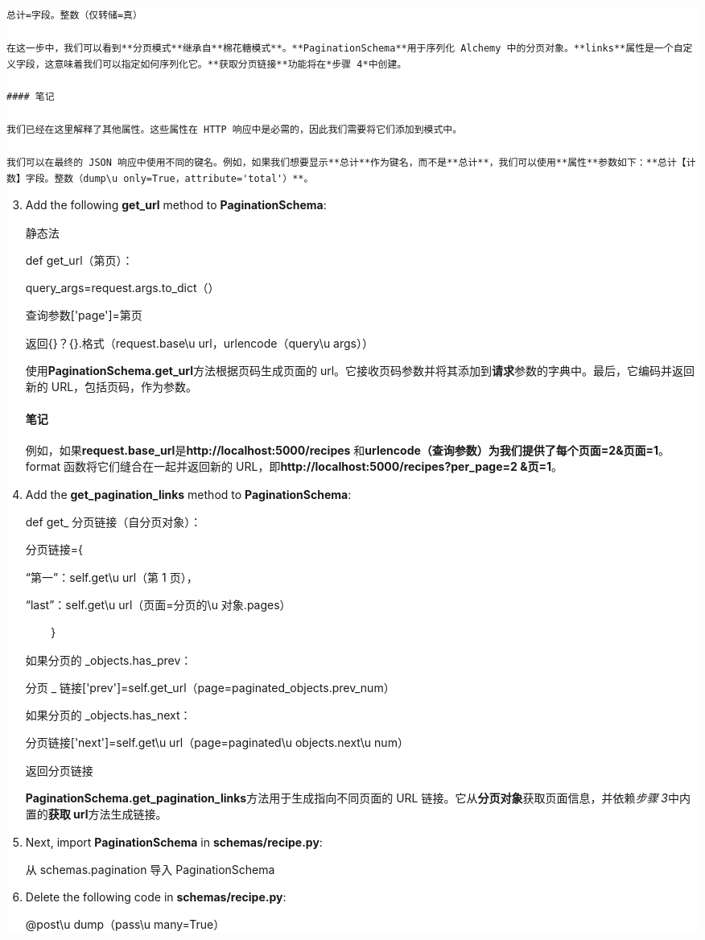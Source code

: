     总计=字段。整数（仅转储=真）

    在这一步中，我们可以看到**分页模式**继承自**棉花糖模式**。**PaginationSchema**用于序列化 Alchemy 中的分页对象。**links**属性是一个自定义字段，这意味着我们可以指定如何序列化它。**获取分页链接**功能将在*步骤 4*中创建。

    #### 笔记

    我们已经在这里解释了其他属性。这些属性在 HTTP 响应中是必需的，因此我们需要将它们添加到模式中。

    我们可以在最终的 JSON 响应中使用不同的键名。例如，如果我们想要显示**总计**作为键名，而不是**总计**，我们可以使用**属性**参数如下：**总计【计数】字段。整数（dump\u only=True，attribute='total'）**。

3.  Add the following **get_url** method to **PaginationSchema**:

    静态法

    def get_url（第页）：

    query_args=request.args.to_dict（）

    查询参数['page']=第页

    返回{}？{}.格式（request.base\u url，urlencode（query\u args））

    使用**PaginationSchema.get_url**方法根据页码生成页面的 url。它接收页码参数并将其添加到**请求**参数的字典中。最后，它编码并返回新的 URL，包括页码，作为参数。

    #### 笔记

    例如，如果**request.base_url**是**http://localhost:5000/recipes** 和**urlencode（查询参数）**为我们提供了**每个页面=2&页面=1**。format 函数将它们缝合在一起并返回新的 URL，即**http://localhost:5000/recipes?per_page=2 &页=1**。

4.  Add the **get_pagination_links** method to **PaginationSchema**:

    def get_ 分页链接（自分页对象）：

    分页链接={

    “第一”：self.get\u url（第 1 页），

    “last”：self.get\u url（页面=分页的\u 对象.pages）

            }

    如果分页的 _objects.has_prev：

    分页 _ 链接['prev']=self.get_url（page=paginated_objects.prev_num）

    如果分页的 _objects.has_next：

    分页链接['next']=self.get\u url（page=paginated\u objects.next\u num）

    返回分页链接

    **PaginationSchema.get_pagination_links**方法用于生成指向不同页面的 URL 链接。它从**分页对象**获取页面信息，并依赖*步骤 3*中内置的**获取 url**方法生成链接。

5.  Next, import **PaginationSchema** in **schemas/recipe.py**:

    从 schemas.pagination 导入 PaginationSchema

6.  Delete the following code in **schemas/recipe.py**:

    @post\u dump（pass\u many=True）
